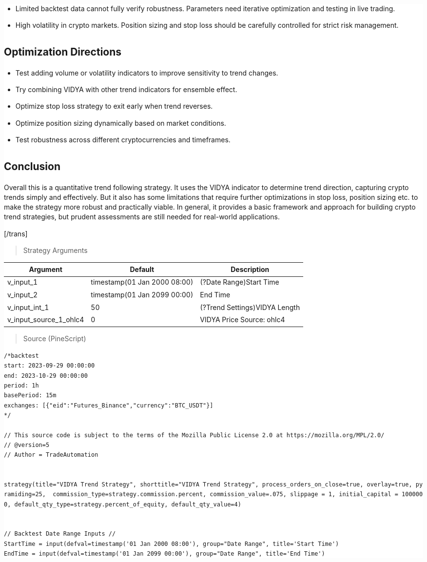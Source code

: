 - Limited backtest data cannot fully verify robustness. Parameters need iterative optimization and testing in live trading.

- High volatility in crypto markets. Position sizing and stop loss should be carefully controlled for strict risk management.

## Optimization Directions

- Test adding volume or volatility indicators to improve sensitivity to trend changes.

- Try combining VIDYA with other trend indicators for ensemble effect.

- Optimize stop loss strategy to exit early when trend reverses. 

- Optimize position sizing dynamically based on market conditions.

- Test robustness across different cryptocurrencies and timeframes.

## Conclusion

Overall this is a quantitative trend following strategy. It uses the VIDYA indicator to determine trend direction, capturing crypto trends simply and effectively. But it also has some limitations that require further optimizations in stop loss, position sizing etc. to make the strategy more robust and practically viable. In general, it provides a basic framework and approach for building crypto trend strategies, but prudent assessments are still needed for real-world applications.

[/trans]

> Strategy Arguments



|Argument|Default|Description|
|----|----|----|
|v_input_1|timestamp(01 Jan 2000 08:00)|(?Date Range)Start Time|
|v_input_2|timestamp(01 Jan 2099 00:00)|End Time|
|v_input_int_1|50|(?Trend Settings)VIDYA Length|
|v_input_source_1_ohlc4|0|VIDYA Price Source: ohlc4|high|low|open|hl2|hlc3|hlcc4|close|


> Source (PineScript)

``` pinescript
/*backtest
start: 2023-09-29 00:00:00
end: 2023-10-29 00:00:00
period: 1h
basePeriod: 15m
exchanges: [{"eid":"Futures_Binance","currency":"BTC_USDT"}]
*/

// This source code is subject to the terms of the Mozilla Public License 2.0 at https://mozilla.org/MPL/2.0/
// @version=5
// Author = TradeAutomation


strategy(title="VIDYA Trend Strategy", shorttitle="VIDYA Trend Strategy", process_orders_on_close=true, overlay=true, pyramiding=25,  commission_type=strategy.commission.percent, commission_value=.075, slippage = 1, initial_capital = 1000000, default_qty_type=strategy.percent_of_equity, default_qty_value=4)


// Backtest Date Range Inputs // 
StartTime = input(defval=timestamp('01 Jan 2000 08:00'), group="Date Range", title='Start Time')
EndTime = input(defval=timestamp('01 Jan 2099 00:00'), group="Date Range", title='End Time')
```